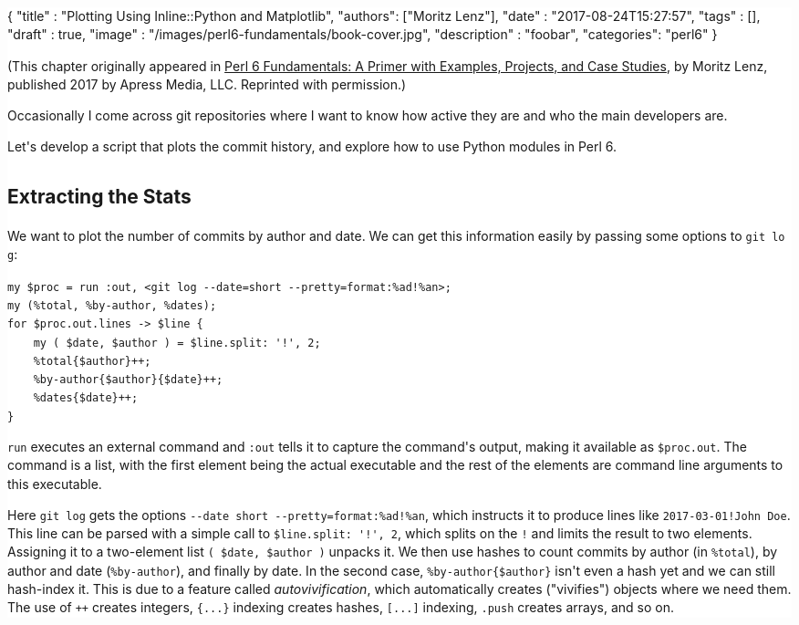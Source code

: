 
  {
    "title"  : "Plotting Using Inline::Python and Matplotlib",
    "authors": ["Moritz Lenz"],
    "date"   : "2017-08-24T15:27:57",
    "tags"   : [],
    "draft"  : true,
    "image"  : "/images/perl6-fundamentals/book-cover.jpg",
    "description" : "foobar",
    "categories": "perl6"
  }

(This chapter originally appeared in [Perl 6 Fundamentals: A Primer with
Examples, Projects, and Case Studies](http://www.apress.com/9781484228982), by Moritz Lenz, published 2017 by Apress Media, LLC. Reprinted with permission.)

Occasionally I come across git repositories where I want to know how active
they are and who the main developers are.

Let's develop a script that plots the commit history, and explore how to
use Python modules in Perl 6.

## Extracting the Stats

We want to plot the number of commits by author and date.
We can get this information easily by passing some options to `git log`:

```perl6
my $proc = run :out, <git log --date=short --pretty=format:%ad!%an>;
my (%total, %by-author, %dates);
for $proc.out.lines -> $line {
    my ( $date, $author ) = $line.split: '!', 2;
    %total{$author}++;
    %by-author{$author}{$date}++;
    %dates{$date}++;
}
```

`run` executes an external command and `:out` tells it to capture the
command's output, making it available as `$proc.out`. The command is
a list, with the first element being the actual executable and the rest of
the elements are command line arguments to this executable.

Here `git log` gets the options `--date short --pretty=format:%ad!%an`, which
instructs it to produce lines like `2017-03-01!John Doe`. This line
can be parsed with a simple call to `$line.split: '!', 2`, which splits
on the `!` and limits the result to two elements. Assigning it to a
two-element list `( $date, $author )` unpacks it. We then use hashes to
count commits by author (in `%total`), by author and date (`%by-author`),
and finally by date. In the second case, `%by-author{$author}` isn't
even a hash yet and we can still hash-index it. This is due to a feature
called *autovivification*, which automatically creates ("vivifies") objects
where we need them. The use of `++` creates integers, `{...}` indexing creates
hashes, `[...]` indexing, `.push` creates arrays, and so on.
